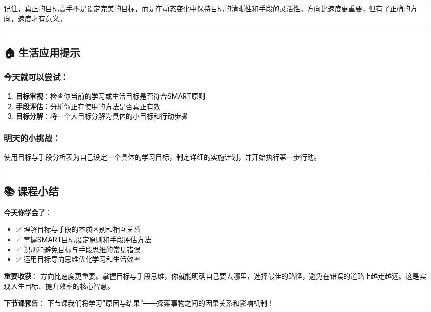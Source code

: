 记住，真正的目标高手不是设定完美的目标，而是在动态变化中保持目标的清晰性和手段的灵活性。方向比速度更重要，但有了正确的方向，速度才有意义。

---

## 🏠 生活应用提示

### 今天就可以尝试：
1. **目标审视**：检查你当前的学习或生活目标是否符合SMART原则
2. **手段评估**：分析你正在使用的方法是否真正有效
3. **目标分解**：将一个大目标分解为具体的小目标和行动步骤

### 明天的小挑战：
使用目标与手段分析表为自己设定一个具体的学习目标，制定详细的实施计划，并开始执行第一步行动。

---

## 📚 课程小结

**今天你学会了**：
- ✅ 理解目标与手段的本质区别和相互关系
- ✅ 掌握SMART目标设定原则和手段评估方法
- ✅ 识别和避免目标与手段思维的常见错误
- ✅ 运用目标导向思维优化学习和生活效率

**重要收获**：
方向比速度更重要。掌握目标与手段思维，你就能明确自己要去哪里，选择最佳的路径，避免在错误的道路上越走越远。这是实现人生目标、提升效率的核心智慧。

**下节课预告**：
下节课我们将学习"原因与结果"——探索事物之间的因果关系和影响机制！
